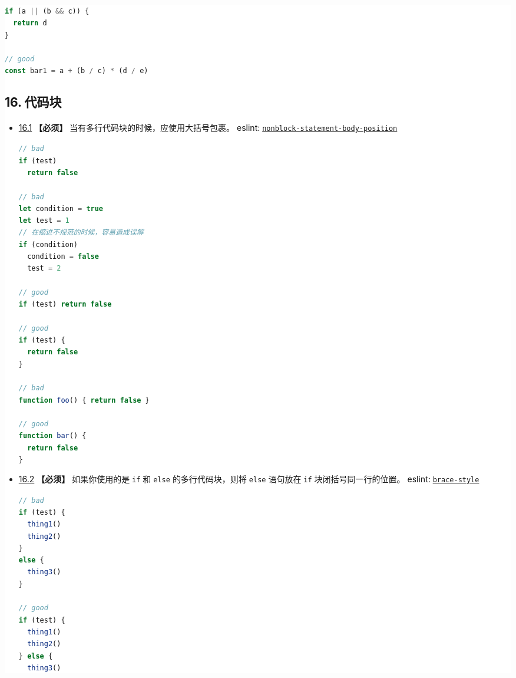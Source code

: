   ```javascript
  if (a || (b && c)) {
    return d
  }

  // good
  const bar1 = a + (b / c) * (d / e)
  ```

## 16. 代码块

* [16.1](#blocks--braces) **【必须】** 当有多行代码块的时候，应使用大括号包裹。 eslint: [`nonblock-statement-body-position`](https://eslint.org/docs/rules/nonblock-statement-body-position)

  

  ```javascript
  // bad
  if (test)
    return false

  // bad
  let condition = true
  let test = 1
  // 在缩进不规范的时候，容易造成误解
  if (condition)
    condition = false
    test = 2

  // good
  if (test) return false

  // good
  if (test) {
    return false
  }

  // bad
  function foo() { return false }

  // good
  function bar() {
    return false
  }
  ```

* [16.2](#blocks--cuddled-elses) **【必须】** 如果你使用的是 `if` 和 `else` 的多行代码块，则将 `else` 语句放在 `if` 块闭括号同一行的位置。 eslint: [`brace-style`](https://eslint.org/docs/rules/brace-style.html)

  

  ```javascript
  // bad
  if (test) {
    thing1()
    thing2()
  }
  else {
    thing3()
  }

  // good
  if (test) {
    thing1()
    thing2()
  } else {
    thing3()
  ```